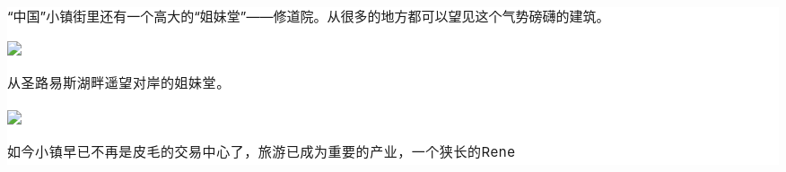 <span style="max-width: 100%;font-size: 15px;box-sizing: border-box !important;overflow-wrap: break-word !important;">“中国”小镇街里还有一个高大的“姐妹堂”——修道院。从很多的地方都可以望见这个气势磅礴的建筑。</span></p><p style="font-size: 16px;max-width: 100%;min-height: 1em;font-family: -apple-system-font, BlinkMacSystemFont, &quot;Helvetica Neue&quot;, &quot;PingFang SC&quot;, &quot;Hiragino Sans GB&quot;, &quot;Microsoft YaHei UI&quot;, &quot;Microsoft YaHei&quot;, Arial, sans-serif;letter-spacing: 0.544px;white-space: normal;background-color: rgb(255, 255, 255);box-sizing: border-box !important;overflow-wrap: break-word !important;"><img class="" data-type="jpeg" width="auto" data-ratio="0.592891760904685" data-w="619" data-src="https://mmbiz.qpic.cn/mmbiz_jpg/s8JrfwJOBZcYBggIXCFr1gwnWtjkqkicnriclNWGniaX8JvV1tzgMpkArhUiaznKNISRRFs6XWqIcwh1frUUXFu0XA/640?wx_fmt=jpeg" style="margin-top: 10px;margin-right: auto;margin-left: auto;border-width: 0px;border-style: initial;border-color: initial;display: block;box-sizing: border-box !important;overflow-wrap: break-word !important;width: auto !important;visibility: visible !important;" src="./images/image_18.jpg"></p><p style="font-size: 16px;margin-top: 10px;margin-bottom: 10px;max-width: 100%;min-height: 1em;font-family: -apple-system-font, BlinkMacSystemFont, &quot;Helvetica Neue&quot;, &quot;PingFang SC&quot;, &quot;Hiragino Sans GB&quot;, &quot;Microsoft YaHei UI&quot;, &quot;Microsoft YaHei&quot;, Arial, sans-serif;letter-spacing: 0.544px;white-space: normal;background-color: rgb(255, 255, 255);line-height: 1.75em;box-sizing: border-box !important;overflow-wrap: break-word !important;"><span style="max-width: 100%;font-size: 15px;box-sizing: border-box !important;overflow-wrap: break-word !important;">从圣路易斯湖畔遥望对岸的姐妹堂。</span></p><p style="font-size: 16px;max-width: 100%;min-height: 1em;font-family: -apple-system-font, BlinkMacSystemFont, &quot;Helvetica Neue&quot;, &quot;PingFang SC&quot;, &quot;Hiragino Sans GB&quot;, &quot;Microsoft YaHei UI&quot;, &quot;Microsoft YaHei&quot;, Arial, sans-serif;letter-spacing: 0.544px;white-space: normal;background-color: rgb(255, 255, 255);box-sizing: border-box !important;overflow-wrap: break-word !important;"><img class="" data-type="jpeg" width="auto" data-ratio="0.584375" data-w="640" data-src="https://mmbiz.qpic.cn/mmbiz_jpg/s8JrfwJOBZcYBggIXCFr1gwnWtjkqkicnp15Dm3qhiah187HLtdMwCxI4lTmmiatIQq8Tp6ia4tko5nQNGAqNKhZEQ/640?wx_fmt=jpeg" style="margin-top: 10px;margin-right: auto;margin-left: auto;border-width: 0px;border-style: initial;border-color: initial;display: block;box-sizing: border-box !important;overflow-wrap: break-word !important;width: auto !important;visibility: visible !important;" src="./images/image_19.jpg"></p><p style="font-size: 16px;margin-top: 10px;max-width: 100%;min-height: 1em;font-family: -apple-system-font, BlinkMacSystemFont, &quot;Helvetica Neue&quot;, &quot;PingFang SC&quot;, &quot;Hiragino Sans GB&quot;, &quot;Microsoft YaHei UI&quot;, &quot;Microsoft YaHei&quot;, Arial, sans-serif;letter-spacing: 0.544px;white-space: normal;background-color: rgb(255, 255, 255);line-height: 1.75em;box-sizing: border-box !important;overflow-wrap: break-word !important;"><span style="max-width: 100%;font-size: 15px;box-sizing: border-box !important;overflow-wrap: break-word !important;">如今小镇早已不再是皮毛的交易中心了，旅游已成为重要的产业，一个狭长的Rene